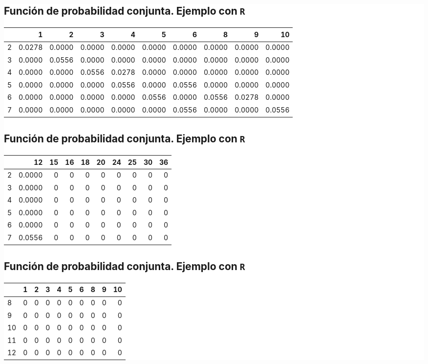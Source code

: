 ## Función de probabilidad conjunta. Ejemplo con `R`
<div class="example">

|   |      1|      2|      3|      4|      5|      6|      8|      9|     10|
|:--|------:|------:|------:|------:|------:|------:|------:|------:|------:|
|2  | 0.0278| 0.0000| 0.0000| 0.0000| 0.0000| 0.0000| 0.0000| 0.0000| 0.0000|
|3  | 0.0000| 0.0556| 0.0000| 0.0000| 0.0000| 0.0000| 0.0000| 0.0000| 0.0000|
|4  | 0.0000| 0.0000| 0.0556| 0.0278| 0.0000| 0.0000| 0.0000| 0.0000| 0.0000|
|5  | 0.0000| 0.0000| 0.0000| 0.0556| 0.0000| 0.0556| 0.0000| 0.0000| 0.0000|
|6  | 0.0000| 0.0000| 0.0000| 0.0000| 0.0556| 0.0000| 0.0556| 0.0278| 0.0000|
|7  | 0.0000| 0.0000| 0.0000| 0.0000| 0.0000| 0.0556| 0.0000| 0.0000| 0.0556|

</div>

## Función de probabilidad conjunta. Ejemplo con `R`
<div class="example">

|   |     12| 15| 16| 18| 20| 24| 25| 30| 36|
|:--|------:|--:|--:|--:|--:|--:|--:|--:|--:|
|2  | 0.0000|  0|  0|  0|  0|  0|  0|  0|  0|
|3  | 0.0000|  0|  0|  0|  0|  0|  0|  0|  0|
|4  | 0.0000|  0|  0|  0|  0|  0|  0|  0|  0|
|5  | 0.0000|  0|  0|  0|  0|  0|  0|  0|  0|
|6  | 0.0000|  0|  0|  0|  0|  0|  0|  0|  0|
|7  | 0.0556|  0|  0|  0|  0|  0|  0|  0|  0|


</div>

## Función de probabilidad conjunta. Ejemplo con `R`
<div class="example">

|   |  1|  2|  3|  4|  5|  6|  8|  9| 10|
|:--|--:|--:|--:|--:|--:|--:|--:|--:|--:|
|8  |  0|  0|  0|  0|  0|  0|  0|  0|  0|
|9  |  0|  0|  0|  0|  0|  0|  0|  0|  0|
|10 |  0|  0|  0|  0|  0|  0|  0|  0|  0|
|11 |  0|  0|  0|  0|  0|  0|  0|  0|  0|
|12 |  0|  0|  0|  0|  0|  0|  0|  0|  0|
